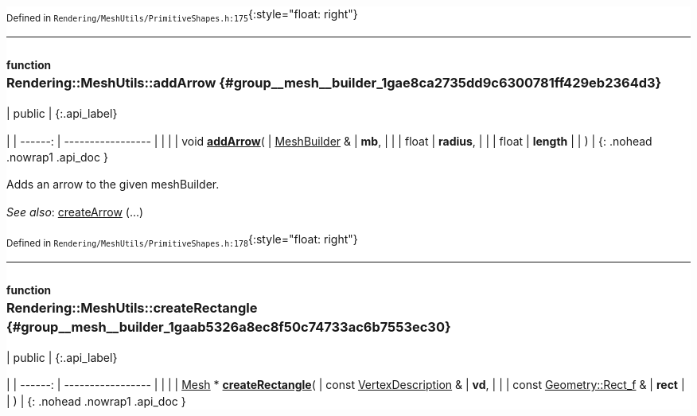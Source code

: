 


<sub>Defined in `Rendering/MeshUtils/PrimitiveShapes.h:175`</sub>{:style="float: right"}

-------------------------------------------------------------------

### <small>function</small><br/> Rendering::MeshUtils::addArrow {#group__mesh__builder_1gae8ca2735dd9c6300781ff429eb2364d3}

| public |
{:.api_label}

|
| ------: | ----------------- |
|  |
| void **[addArrow](#group%5F%5Fmesh%5F%5Fbuilder_1gae8ca2735dd9c6300781ff429eb2364d3)**( |  [MeshBuilder](classRendering_1_1MeshUtils_1_1MeshBuilder) & | **mb**, |
| | float | **radius**, |
| | float | **length** |
|   ) |
{: .nohead .nowrap1 .api_doc }

Adds an arrow to the given meshBuilder.





*See also*:  [createArrow](group%5F%5Fmesh%5F%5Fbuilder#group%5F%5Fmesh%5F%5Fbuilder_1ga14e9f46ef2ca5ca6d1db5dc3095f4d3a) (...)





<sub>Defined in `Rendering/MeshUtils/PrimitiveShapes.h:178`</sub>{:style="float: right"}

-------------------------------------------------------------------

### <small>function</small><br/> Rendering::MeshUtils::createRectangle {#group__mesh__builder_1gaab5326a8ec8f50c74733ac6b7553ec30}

| public |
{:.api_label}

|
| ------: | ----------------- |
|  |
| [Mesh](classRendering_1_1Mesh) * **[createRectangle](#group%5F%5Fmesh%5F%5Fbuilder_1gaab5326a8ec8f50c74733ac6b7553ec30)**( | const [VertexDescription](classRendering_1_1VertexDescription) & | **vd**, |
| | const [Geometry::Rect_f](namespaceGeometry#namespaceGeometry_1a6322e5950b8a5431445649300e786a52) & | **rect** |
|   ) |
{: .nohead .nowrap1 .api_doc }

